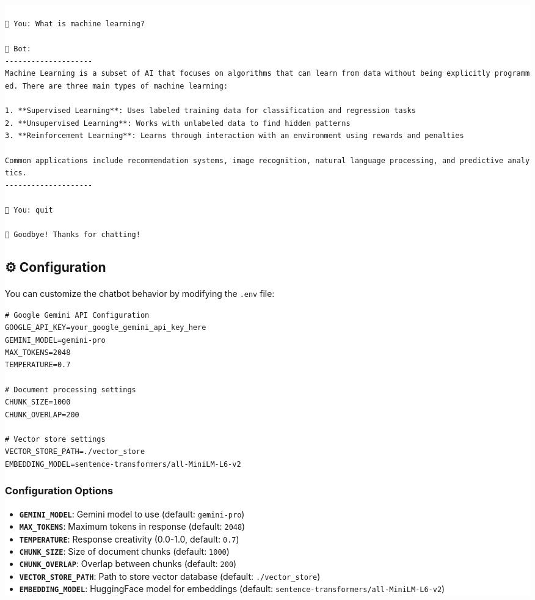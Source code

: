 ```

👤 You: What is machine learning?

🤖 Bot:
--------------------
Machine Learning is a subset of AI that focuses on algorithms that can learn from data without being explicitly programmed. There are three main types of machine learning:

1. **Supervised Learning**: Uses labeled training data for classification and regression tasks
2. **Unsupervised Learning**: Works with unlabeled data to find hidden patterns
3. **Reinforcement Learning**: Learns through interaction with an environment using rewards and penalties

Common applications include recommendation systems, image recognition, natural language processing, and predictive analytics.
--------------------

👤 You: quit

👋 Goodbye! Thanks for chatting!
```

## ⚙️ Configuration

You can customize the chatbot behavior by modifying the `.env` file:

```env
# Google Gemini API Configuration
GOOGLE_API_KEY=your_google_gemini_api_key_here
GEMINI_MODEL=gemini-pro
MAX_TOKENS=2048
TEMPERATURE=0.7

# Document processing settings
CHUNK_SIZE=1000
CHUNK_OVERLAP=200

# Vector store settings
VECTOR_STORE_PATH=./vector_store
EMBEDDING_MODEL=sentence-transformers/all-MiniLM-L6-v2
```

### Configuration Options

- **`GEMINI_MODEL`**: Gemini model to use (default: `gemini-pro`)
- **`MAX_TOKENS`**: Maximum tokens in response (default: `2048`)
- **`TEMPERATURE`**: Response creativity (0.0-1.0, default: `0.7`)
- **`CHUNK_SIZE`**: Size of document chunks (default: `1000`)
- **`CHUNK_OVERLAP`**: Overlap between chunks (default: `200`)
- **`VECTOR_STORE_PATH`**: Path to store vector database (default: `./vector_store`)
- **`EMBEDDING_MODEL`**: HuggingFace model for embeddings (default: `sentence-transformers/all-MiniLM-L6-v2`)
